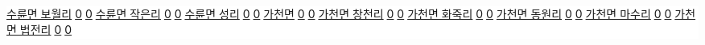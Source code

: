 
  <tr class="item">
    <td><a href="4784033046.html">수륜면 보월리</a></td>
    <td><a href="4784033046.html">0</a></td>
    <td><a href="4784033046.html">0</a></td>
  </tr>
    

  <tr class="item">
    <td><a href="4784033047.html">수륜면 작은리</a></td>
    <td><a href="4784033047.html">0</a></td>
    <td><a href="4784033047.html">0</a></td>
  </tr>
    

  <tr class="item">
    <td><a href="4784033048.html">수륜면 성리</a></td>
    <td><a href="4784033048.html">0</a></td>
    <td><a href="4784033048.html">0</a></td>
  </tr>
    

  <tr class="item">
    <td><a href="4784034000.html">가천면</a></td>
    <td><a href="4784034000.html">0</a></td>
    <td><a href="4784034000.html">0</a></td>
  </tr>
    

  <tr class="item">
    <td><a href="4784034030.html">가천면 창천리</a></td>
    <td><a href="4784034030.html">0</a></td>
    <td><a href="4784034030.html">0</a></td>
  </tr>
    

  <tr class="item">
    <td><a href="4784034031.html">가천면 화죽리</a></td>
    <td><a href="4784034031.html">0</a></td>
    <td><a href="4784034031.html">0</a></td>
  </tr>
    

  <tr class="item">
    <td><a href="4784034032.html">가천면 동원리</a></td>
    <td><a href="4784034032.html">0</a></td>
    <td><a href="4784034032.html">0</a></td>
  </tr>
    

  <tr class="item">
    <td><a href="4784034033.html">가천면 마수리</a></td>
    <td><a href="4784034033.html">0</a></td>
    <td><a href="4784034033.html">0</a></td>
  </tr>
    

  <tr class="item">
    <td><a href="4784034034.html">가천면 법전리</a></td>
    <td><a href="4784034034.html">0</a></td>
    <td><a href="4784034034.html">0</a></td>
  </tr>
    